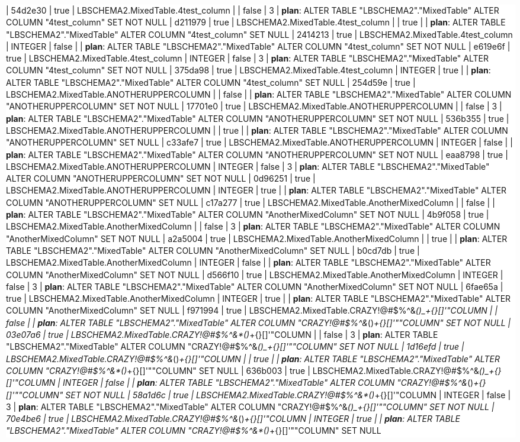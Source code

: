 | 54d2e30     | true     | LBSCHEMA2.MixedTable.4test_column                                             |                | false    | 3                     | **plan**: ALTER TABLE "LBSCHEMA2"."MixedTable" ALTER COLUMN "4test_column" SET NOT NULL
| d211979     | true     | LBSCHEMA2.MixedTable.4test_column                                             |                | true     |                       | **plan**: ALTER TABLE "LBSCHEMA2"."MixedTable" ALTER COLUMN "4test_column" SET NULL
| 2414213     | true     | LBSCHEMA2.MixedTable.4test_column                                             | INTEGER        | false    |                       | **plan**: ALTER TABLE "LBSCHEMA2"."MixedTable" ALTER COLUMN "4test_column" SET NOT NULL
| e619e6f     | true     | LBSCHEMA2.MixedTable.4test_column                                             | INTEGER        | false    | 3                     | **plan**: ALTER TABLE "LBSCHEMA2"."MixedTable" ALTER COLUMN "4test_column" SET NOT NULL
| 375da98     | true     | LBSCHEMA2.MixedTable.4test_column                                             | INTEGER        | true     |                       | **plan**: ALTER TABLE "LBSCHEMA2"."MixedTable" ALTER COLUMN "4test_column" SET NULL
| 254d59e     | true     | LBSCHEMA2.MixedTable.ANOTHERUPPERCOLUMN                                       |                | false    |                       | **plan**: ALTER TABLE "LBSCHEMA2"."MixedTable" ALTER COLUMN "ANOTHERUPPERCOLUMN" SET NOT NULL
| 17701e0     | true     | LBSCHEMA2.MixedTable.ANOTHERUPPERCOLUMN                                       |                | false    | 3                     | **plan**: ALTER TABLE "LBSCHEMA2"."MixedTable" ALTER COLUMN "ANOTHERUPPERCOLUMN" SET NOT NULL
| 536b355     | true     | LBSCHEMA2.MixedTable.ANOTHERUPPERCOLUMN                                       |                | true     |                       | **plan**: ALTER TABLE "LBSCHEMA2"."MixedTable" ALTER COLUMN "ANOTHERUPPERCOLUMN" SET NULL
| c33afe7     | true     | LBSCHEMA2.MixedTable.ANOTHERUPPERCOLUMN                                       | INTEGER        | false    |                       | **plan**: ALTER TABLE "LBSCHEMA2"."MixedTable" ALTER COLUMN "ANOTHERUPPERCOLUMN" SET NOT NULL
| eaa8798     | true     | LBSCHEMA2.MixedTable.ANOTHERUPPERCOLUMN                                       | INTEGER        | false    | 3                     | **plan**: ALTER TABLE "LBSCHEMA2"."MixedTable" ALTER COLUMN "ANOTHERUPPERCOLUMN" SET NOT NULL
| 0d96251     | true     | LBSCHEMA2.MixedTable.ANOTHERUPPERCOLUMN                                       | INTEGER        | true     |                       | **plan**: ALTER TABLE "LBSCHEMA2"."MixedTable" ALTER COLUMN "ANOTHERUPPERCOLUMN" SET NULL
| c17a277     | true     | LBSCHEMA2.MixedTable.AnotherMixedColumn                                       |                | false    |                       | **plan**: ALTER TABLE "LBSCHEMA2"."MixedTable" ALTER COLUMN "AnotherMixedColumn" SET NOT NULL
| 4b9f058     | true     | LBSCHEMA2.MixedTable.AnotherMixedColumn                                       |                | false    | 3                     | **plan**: ALTER TABLE "LBSCHEMA2"."MixedTable" ALTER COLUMN "AnotherMixedColumn" SET NOT NULL
| a2a5004     | true     | LBSCHEMA2.MixedTable.AnotherMixedColumn                                       |                | true     |                       | **plan**: ALTER TABLE "LBSCHEMA2"."MixedTable" ALTER COLUMN "AnotherMixedColumn" SET NULL
| b0cd7db     | true     | LBSCHEMA2.MixedTable.AnotherMixedColumn                                       | INTEGER        | false    |                       | **plan**: ALTER TABLE "LBSCHEMA2"."MixedTable" ALTER COLUMN "AnotherMixedColumn" SET NOT NULL
| d566f10     | true     | LBSCHEMA2.MixedTable.AnotherMixedColumn                                       | INTEGER        | false    | 3                     | **plan**: ALTER TABLE "LBSCHEMA2"."MixedTable" ALTER COLUMN "AnotherMixedColumn" SET NOT NULL
| 6fae65a     | true     | LBSCHEMA2.MixedTable.AnotherMixedColumn                                       | INTEGER        | true     |                       | **plan**: ALTER TABLE "LBSCHEMA2"."MixedTable" ALTER COLUMN "AnotherMixedColumn" SET NULL
| f971994     | true     | LBSCHEMA2.MixedTable.CRAZY!@#\$%^&*()_+{}[]'"COLUMN                           |                | false    |                       | **plan**: ALTER TABLE "LBSCHEMA2"."MixedTable" ALTER COLUMN "CRAZY!@#\$%^&*()_+{}[]'""COLUMN" SET NOT NULL
| 03e07a6     | true     | LBSCHEMA2.MixedTable.CRAZY!@#\$%^&*()_+{}[]'"COLUMN                           |                | false    | 3                     | **plan**: ALTER TABLE "LBSCHEMA2"."MixedTable" ALTER COLUMN "CRAZY!@#\$%^&*()_+{}[]'""COLUMN" SET NOT NULL
| 1d16efd     | true     | LBSCHEMA2.MixedTable.CRAZY!@#\$%^&*()_+{}[]'"COLUMN                           |                | true     |                       | **plan**: ALTER TABLE "LBSCHEMA2"."MixedTable" ALTER COLUMN "CRAZY!@#\$%^&*()_+{}[]'""COLUMN" SET NULL
| 636b003     | true     | LBSCHEMA2.MixedTable.CRAZY!@#\$%^&*()_+{}[]'"COLUMN                           | INTEGER        | false    |                       | **plan**: ALTER TABLE "LBSCHEMA2"."MixedTable" ALTER COLUMN "CRAZY!@#\$%^&*()_+{}[]'""COLUMN" SET NOT NULL
| 58a1d6c     | true     | LBSCHEMA2.MixedTable.CRAZY!@#\$%^&*()_+{}[]'"COLUMN                           | INTEGER        | false    | 3                     | **plan**: ALTER TABLE "LBSCHEMA2"."MixedTable" ALTER COLUMN "CRAZY!@#\$%^&*()_+{}[]'""COLUMN" SET NOT NULL
| 70e4be6     | true     | LBSCHEMA2.MixedTable.CRAZY!@#\$%^&*()_+{}[]'"COLUMN                           | INTEGER        | true     |                       | **plan**: ALTER TABLE "LBSCHEMA2"."MixedTable" ALTER COLUMN "CRAZY!@#\$%^&*()_+{}[]'""COLUMN" SET NULL